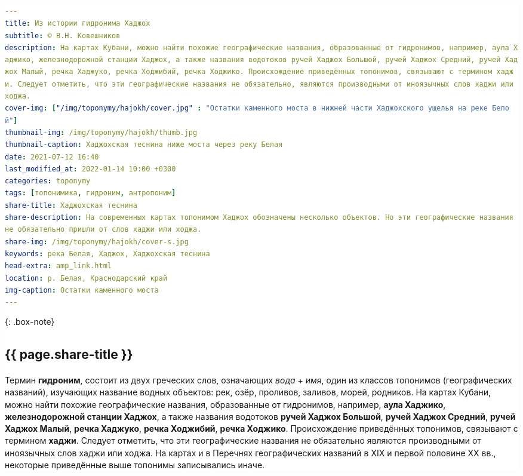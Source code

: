 ```yaml
---
title: Из истории гидронима Хаджох
subtitle: © В.Н. Ковешников
description: На картах Кубани, можно найти похожие географические названия, образованные от гидронимов, например, аула Хаджико, железнодорожной станции Хаджох, а также названия водотоков ручей Хаджох Большой, ручей Хаджох Средний, ручей Хаджох Малый, речка Хаджуко, речка Ходжибий, речка Ходжико. Происхождение приведённых топонимов, связывают с термином хаджи. Следует отметить, что эти географические названия не обязательно, являются производными от иноязычных слов хаджи или ходжа.
cover-img: ["/img/toponymy/hajokh/cover.jpg" : "Остатки каменного моста в нижней части Хаджохского ущелья на реке Белой"]
thumbnail-img: /img/toponymy/hajokh/thumb.jpg
thumbnail-caption: Хаджохская теснина ниже моста через реку Белая
date: 2021-07-12 16:40
last_modified_at: 2022-01-14 10:00 +0300
categories: toponymy
tags: [топонимика, гидроним, антропоним]
share-title: Хаджохская теснина
share-description: На современных картах топонимом Хаджох обозначены несколько объектов. Но эти географические названия не обязательно пришли от слов хаджи или ходжа.
share-img: /img/toponymy/hajokh/cover-s.jpg
keywords: река Белая, Хаджох, Хаджохская теснина
head-extra: amp_link.html
location: р. Белая, Краснодарский край
img-caption: Остатки каменного моста
---
```

{: .box-note}
## {{ page.share-title }}

Термин **гидроним**, состоит из двух греческих слов, означающих _вода_ + _имя_, один из классов топонимов (географических названий), изучающих название водных объектов: рек, озёр, проливов, заливов, морей, родников. На картах Кубани, можно найти похожие географические названия, образованные от гидронимов, например, **аула Хаджико**, **железнодорожной станции Хаджох**, а также названия водотоков **ручей Хаджох Большой**, **ручей Хаджох Средний**, **ручей Хаджох Малый**, **речка Хаджуко**, **речка Ходжибий**, **речка Ходжико**. Происхождение приведённых топонимов, связывают с термином **хаджи**. Следует отметить, что эти географические названия не обязательно являются производными от иноязычных слов хаджи или ходжа. На картах и в Перечнях географических названий в ХIХ и первой половине ХХ вв., некоторые приведённые выше топонимы записывались иначе.

<figure>